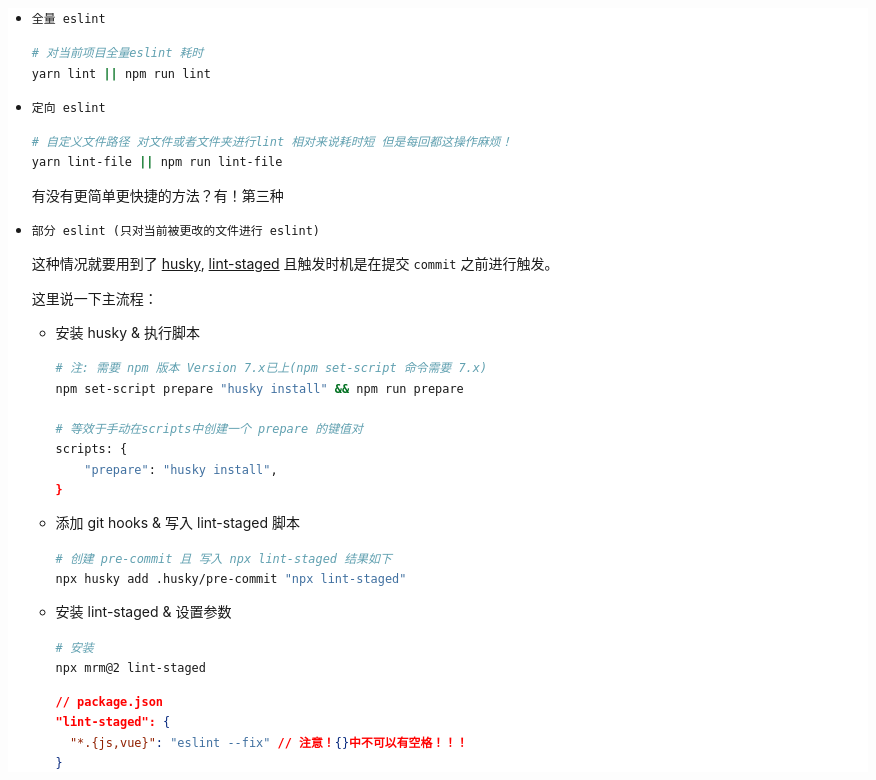 - `全量 eslint`

  ```bash
  # 对当前项目全量eslint 耗时
  yarn lint || npm run lint
  ```

- `定向 eslint`

  ```bash
  # 自定义文件路径 对文件或者文件夹进行lint 相对来说耗时短 但是每回都这操作麻烦！
  yarn lint-file || npm run lint-file
  ```

  有没有更简单更快捷的方法？有！第三种

- `部分 eslint (只对当前被更改的文件进行 eslint)`

  这种情况就要用到了 [husky](https://github.com/typicode/husky), [lint-staged](https://github.com/okonet/lint-staged) 且触发时机是在提交 `commit` 之前进行触发。

  这里说一下主流程：

  - 安装 husky & 执行脚本

    ```bash
    # 注: 需要 npm 版本 Version 7.x已上(npm set-script 命令需要 7.x)
    npm set-script prepare "husky install" && npm run prepare
    
    # 等效于手动在scripts中创建一个 prepare 的键值对
    scripts: {
        "prepare": "husky install",
    }
    
    ```

  - 添加 git hooks & 写入 lint-staged 脚本

    ```bash
    # 创建 pre-commit 且 写入 npx lint-staged 结果如下
    npx husky add .husky/pre-commit "npx lint-staged"
    ```

  - 安装 lint-staged & 设置参数

    ```bash
    # 安装
    npx mrm@2 lint-staged
    ```

    ```json
    // package.json
    "lint-staged": {
      "*.{js,vue}": "eslint --fix" // 注意！{}中不可以有空格！！！
    }
    ```

